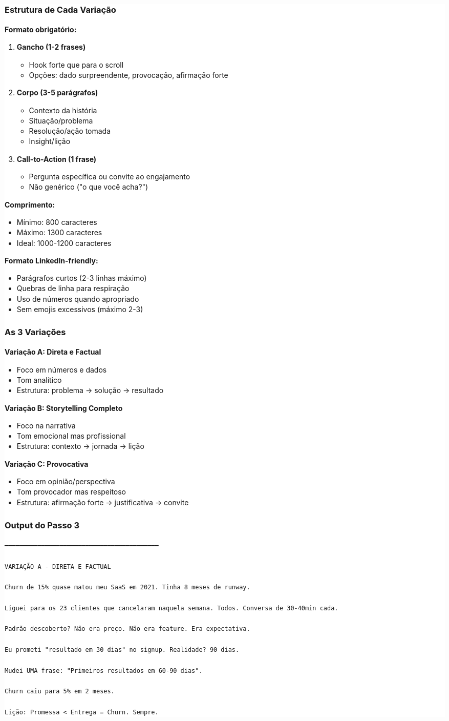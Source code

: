 ### Estrutura de Cada Variação

**Formato obrigatório:**

1. **Gancho (1-2 frases)**
   - Hook forte que para o scroll
   - Opções: dado surpreendente, provocação, afirmação forte

2. **Corpo (3-5 parágrafos)**
   - Contexto da história
   - Situação/problema
   - Resolução/ação tomada
   - Insight/lição

3. **Call-to-Action (1 frase)**
   - Pergunta específica ou convite ao engajamento
   - Não genérico ("o que você acha?")

**Comprimento:**
- Mínimo: 800 caracteres
- Máximo: 1300 caracteres
- Ideal: 1000-1200 caracteres

**Formato LinkedIn-friendly:**
- Parágrafos curtos (2-3 linhas máximo)
- Quebras de linha para respiração
- Uso de números quando apropriado
- Sem emojis excessivos (máximo 2-3)

### As 3 Variações

**Variação A: Direta e Factual**
- Foco em números e dados
- Tom analítico
- Estrutura: problema → solução → resultado

**Variação B: Storytelling Completo**
- Foco na narrativa
- Tom emocional mas profissional
- Estrutura: contexto → jornada → lição

**Variação C: Provocativa**
- Foco em opinião/perspectiva
- Tom provocador mas respeitoso
- Estrutura: afirmação forte → justificativa → convite

### Output do Passo 3

```markdown
━━━━━━━━━━━━━━━━━━━━━━━━━━━━━━━━━━━━━━━━━━

VARIAÇÃO A - DIRETA E FACTUAL

Churn de 15% quase matou meu SaaS em 2021. Tinha 8 meses de runway.

Liguei para os 23 clientes que cancelaram naquela semana. Todos. Conversa de 30-40min cada.

Padrão descoberto? Não era preço. Não era feature. Era expectativa.

Eu prometi "resultado em 30 dias" no signup. Realidade? 90 dias.

Mudei UMA frase: "Primeiros resultados em 60-90 dias".

Churn caiu para 5% em 2 meses.

Lição: Promessa < Entrega = Churn. Sempre.

```